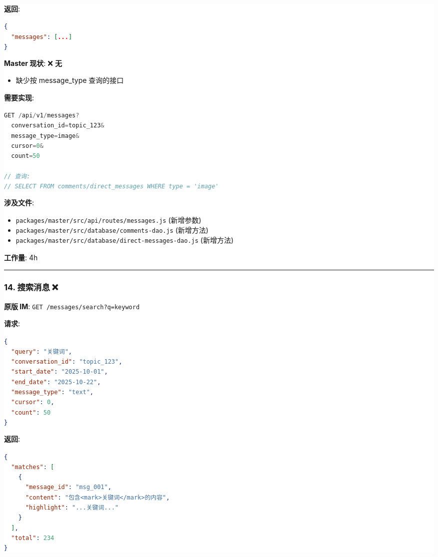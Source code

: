 **返回**:
```json
{
  "messages": [...]
}
```

**Master 现状**: ❌ **无**
- 缺少按 message_type 查询的接口

**需要实现**:
```javascript
GET /api/v1/messages?
  conversation_id=topic_123&
  message_type=image&
  cursor=0&
  count=50

// 查询:
// SELECT FROM comments/direct_messages WHERE type = 'image'
```

**涉及文件**:
- `packages/master/src/api/routes/messages.js` (新增参数)
- `packages/master/src/database/comments-dao.js` (新增方法)
- `packages/master/src/database/direct-messages-dao.js` (新增方法)

**工作量**: 4h

---

### 14. 搜索消息 ❌

**原版 IM**: `GET /messages/search?q=keyword`

**请求**:
```json
{
  "query": "关键词",
  "conversation_id": "topic_123",
  "start_date": "2025-10-01",
  "end_date": "2025-10-22",
  "message_type": "text",
  "cursor": 0,
  "count": 50
}
```

**返回**:
```json
{
  "matches": [
    {
      "message_id": "msg_001",
      "content": "包含<mark>关键词</mark>的内容",
      "highlight": "...关键词..."
    }
  ],
  "total": 234
}
```
